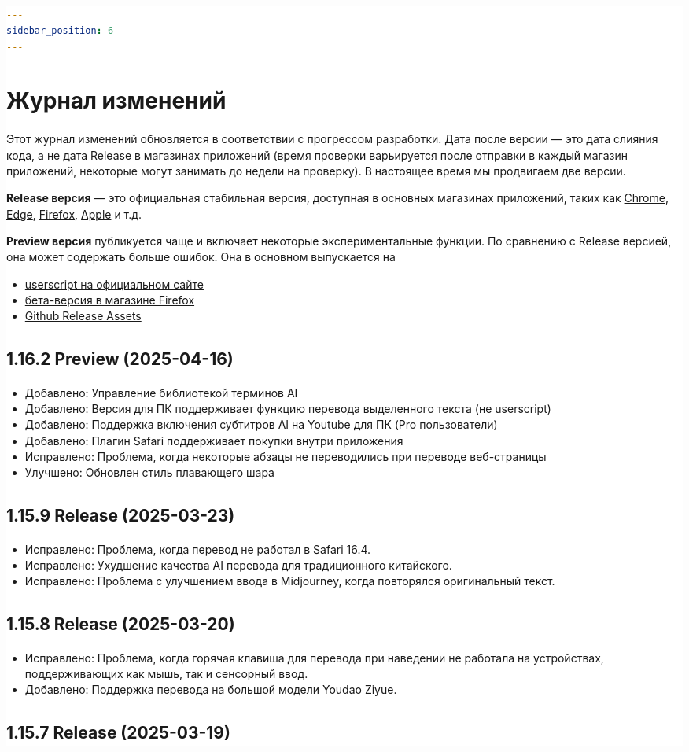 ```yaml
---
sidebar_position: 6
---
```


# Журнал изменений

Этот журнал изменений обновляется в соответствии с прогрессом разработки. Дата после версии — это дата слияния кода, а не дата Release в магазинах приложений (время проверки варьируется после отправки в каждый магазин приложений, некоторые могут занимать до недели на проверку). В настоящее время мы продвигаем две версии.

**Release версия** — это официальная стабильная версия, доступная в основных магазинах приложений, таких как [Chrome](https://chromewebstore.google.com/detail/bpoadfkcbjbfhfodiogcnhhhpibjhbnh), [Edge](https://microsoftedge.microsoft.com/addons/detail/amkbmndfnliijdhojkpoglbnaaahippg), [Firefox](https://addons.mozilla.org/firefox/addon/immersive-translate/), [Apple](https://apps.apple.com/app/id6447957425) и т.д.

**Preview версия** публикуется чаще и включает некоторые экспериментальные функции. По сравнению с Release версией, она может содержать больше ошибок. Она в основном выпускается на

- [userscript на официальном сайте](https://download.immersivetranslate.com/immersive-translate.user.js)
- [бета-версия в магазине Firefox](https://addons.mozilla.org/firefox/addon/immersive-translate-beta/)
- [Github Release Assets](https://github.com/immersive-translate/immersive-translate/releases)

## 1.16.2 Preview (2025-04-16)

- Добавлено: Управление библиотекой терминов AI
- Добавлено: Версия для ПК поддерживает функцию перевода выделенного текста (не userscript)
- Добавлено: Поддержка включения субтитров AI на Youtube для ПК (Pro пользователи)
- Добавлено: Плагин Safari поддерживает покупки внутри приложения
- Исправлено: Проблема, когда некоторые абзацы не переводились при переводе веб-страницы
- Улучшено: Обновлен стиль плавающего шара

## 1.15.9 Release (2025-03-23)

- Исправлено: Проблема, когда перевод не работал в Safari 16.4.
- Исправлено: Ухудшение качества AI перевода для традиционного китайского.
- Исправлено: Проблема с улучшением ввода в Midjourney, когда повторялся оригинальный текст.

## 1.15.8 Release (2025-03-20)

- Исправлено: Проблема, когда горячая клавиша для перевода при наведении не работала на устройствах, поддерживающих как мышь, так и сенсорный ввод.
- Добавлено: Поддержка перевода на большой модели Youdao Ziyue.

## 1.15.7 Release (2025-03-19)
